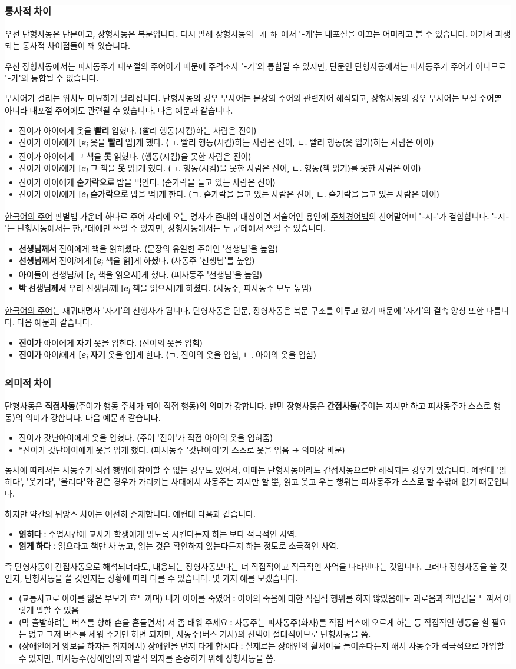 
### 통사적 차이

우선 단형사동은 [단문](https://ratsgo.github.io/korean%20linguistics/2017/09/14/comsent/)이고, 장형사동은 [복문](https://ratsgo.github.io/korean%20linguistics/2017/09/14/comsent/)입니다. 다시 말해 장형사동의 `-게 하-`에서 '-게'는 [내포절](https://ratsgo.github.io/korean%20linguistics/2017/09/14/comsent/)을 이끄는 어미라고 볼 수 있습니다. 여기서 파생되는 통사적 차이점들이 꽤 있습니다.

우선 장형사동에서는 피사동주가 내포절의 주어이기 때문에 주격조사 '-가'와 통합될 수 있지만, 단문인 단형사동에서는 피사동주가 주어가 아니므로 '-가'와 통합될 수 없습니다.

부사어가 걸리는 위치도 미묘하게 달라집니다. 단형사동의 경우 부사어는 문장의 주어와 관련지어 해석되고, 장형사동의 경우 부사어는 모절 주어뿐 아니라 내포절 주어에도 관련될 수 있습니다. 다음 예문과 같습니다.

- 진이가 아이에게 옷을 **빨리** 입혔다. (빨리 행동(시킴)하는 사람은 진이)
- 진이가 아이$i$에게 [$e_i$ 옷을 **빨리** 입]게 했다. (ㄱ.  빨리 행동(시킴)하는 사람은 진이, ㄴ. 빨리 행동(옷 입기)하는 사람은 아이)
- 진이가 아이에게 그 책을 **못** 읽혔다. (행동(시킴)을 못한 사람은 진이)
- 진이가 아이$i$에게 [$e_i$ 그 책을 **못** 읽]게 했다. (ㄱ. 행동(시킴)을 못한 사람은 진이, ㄴ. 행동(책 읽기)를 못한 사람은 아이)
- 진이가 아이에게 **숟가락으로** 밥을 먹인다. (숟가락을 들고 있는 사람은 진이)
- 진이가 아이$i$에게 [$e_i$ **숟가락으로** 밥을 먹]게 한다. (ㄱ. 숟가락을 들고 있는 사람은 진이, ㄴ. 숟가락을 들고 있는 사람은 아이)

[한국어의 주어](https://ratsgo.github.io/korean%20linguistics/2017/10/01/sentcomp/) 판별법 가운데 하나로 주어 자리에 오는 명사가 존대의 대상이면 서술어인 용언에 [주체경어법](https://ratsgo.github.io/korean%20linguistics/2017/10/30/honorification/)의 선어말어미 '-시-'가 결합합니다. '-시-'는 단형사동에서는 한군데에만 쓰일 수 있지만, 장형사동에서는 두 군데에서 쓰일 수 있습니다.

- **선생님께서** 진이에게 책을 읽히**셨**다. (문장의 유일한 주어인 '선생님'을 높임)
- **선생님께서** 진이$i$에게 [$e_i$ 책을 읽]게 하**셨**다. (사동주 '선생님'를 높임)
- 아이들이 선생님$i$께 [$e_i$ 책을 읽으**시**]게 했다. (피사동주 '선생님'을 높임)
- **박 선생님께서** 우리 선생님$i$께 [$e_i$ 책을 읽으**시**]게 하**셨**다. (사동주, 피사동주 모두 높임)

[한국어의 주어](https://ratsgo.github.io/korean%20linguistics/2017/10/01/sentcomp/)는 재귀대명사 '자기'의 선행사가 됩니다. 단형사동은 단문, 장형사동은 복문 구조를 이루고 있기 때문에 '자기'의 결속 양상 또한 다릅니다. 다음 예문과 같습니다.

- **진이가** 아이에게 **자기** 옷을 입힌다. (진이의 옷을 입힘)
- **진이가** 아이$i$에게 [$e_i$ **자기** 옷을 입]게 한다. (ㄱ. 진이의 옷을 입힘, ㄴ. 아이의 옷을 입힘)





### 의미적 차이

단형사동은 **직접사동**(주어가 행동 주체가 되어 직접 행동)의 의미가 강합니다. 반면 장형사동은 **간접사동**(주어는 지시만 하고 피사동주가 스스로 행동)의 의미가 강합니다. 다음 예문과 같습니다.

- 진이가 갓난아이에게 옷을 입혔다. (주어 '진이'가 직접 아이의 옷을 입혀줌)
- *진이가 갓난아이에게 옷을 입게 했다. (피사동주 '갓난아이'가 스스로 옷을 입음 → 의미상 비문)

동사에 따라서는 사동주가 직접 행위에 참여할 수 없는 경우도 있어서, 이때는 단형사동이라도 간접사동으로만 해석되는 경우가 있습니다. 예컨대 '읽히다', '웃기다', '울리다'와 같은 경우가 가리키는 사태에서 사동주는 지시만 할 뿐, 읽고 웃고 우는 행위는 피사동주가 스스로 할 수밖에 없기 때문입니다.

하지만 약간의 뉘앙스 차이는 여전히 존재합니다. 예컨대 다음과 같습니다.

- **읽히다** : 수업시간에 교사가 학생에게 읽도록 시킨다든지 하는 보다 적극적인 사역.
- **읽게 하다** : 읽으라고 책만 사 놓고, 읽는 것은 확인하지 않는다든지 하는 정도로 소극적인 사역.

즉 단형사동이 간접사동으로 해석되더라도, 대응되는 장형사동보다는 더 직접적이고 적극적인 사역을 나타낸다는 것입니다. 그러나 장형사동을 쓸 것인지, 단형사동을 쓸 것인지는 상황에 따라 다를 수 있습니다. 몇 가지 예를 보겠습니다.

- (교통사고로 아이를 잃은 부모가 흐느끼며) 내가 아이를 죽였어 : 아이의 죽음에 대한 직접적 행위를 하지 않았음에도 괴로움과 책임감을 느껴서 이렇게 말할 수 있음
- (막 출발하려는 버스를 향해 손을 흔들면서) 저 좀 태워 주세요 : 사동주는 피사동주(화자)를 직접 버스에 오르게 하는 등 직접적인 행동을 할 필요는 없고 그저 버스를 세워 주기만 하면 되지만, 사동주(버스 기사)의 선택이 절대적이므로 단형사동을 씀.
- (장애인에게 양보를 하자는 취지에서) 장애인을 먼저 타게 합시다 : 실제로는 장애인의 휠체어를 들어준다든지 해서 사동주가 적극적으로 개입할 수 있지만, 피사동주(장애인)의 자발적 의지를 존중하기 위해 장형사동을 씀.

